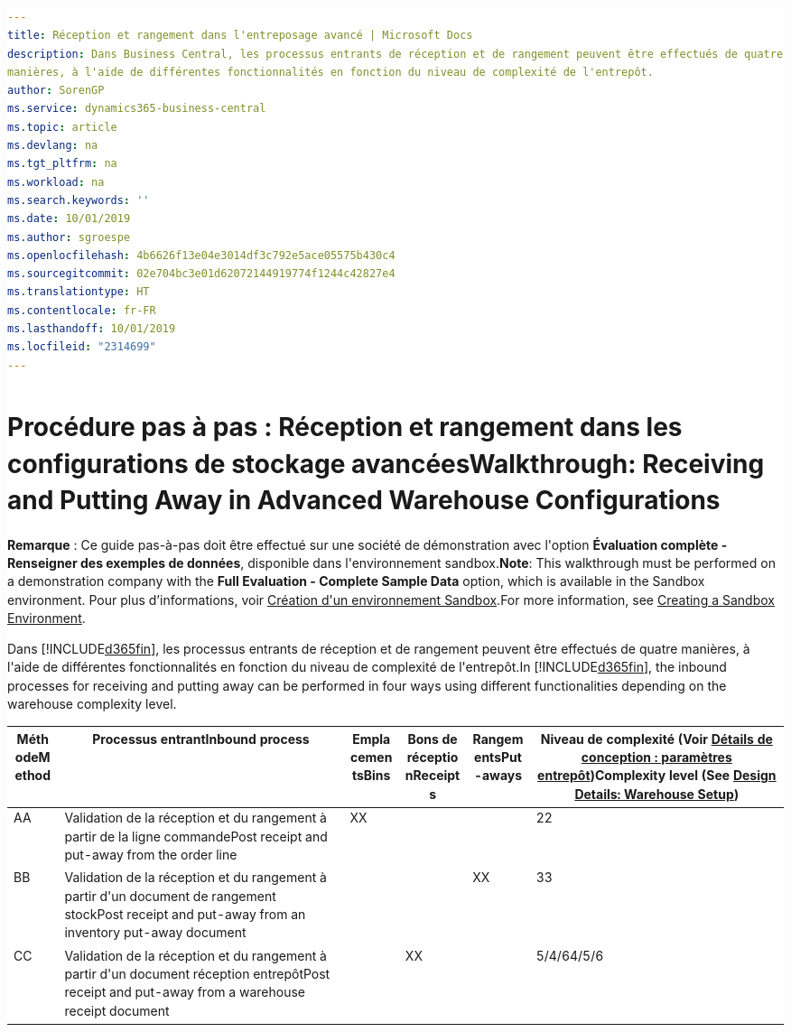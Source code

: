 ```yaml
---
title: Réception et rangement dans l'entreposage avancé | Microsoft Docs
description: Dans Business Central, les processus entrants de réception et de rangement peuvent être effectués de quatre manières, à l'aide de différentes fonctionnalités en fonction du niveau de complexité de l'entrepôt.
author: SorenGP
ms.service: dynamics365-business-central
ms.topic: article
ms.devlang: na
ms.tgt_pltfrm: na
ms.workload: na
ms.search.keywords: ''
ms.date: 10/01/2019
ms.author: sgroespe
ms.openlocfilehash: 4b6626f13e04e3014df3c792e5ace05575b430c4
ms.sourcegitcommit: 02e704bc3e01d62072144919774f1244c42827e4
ms.translationtype: HT
ms.contentlocale: fr-FR
ms.lasthandoff: 10/01/2019
ms.locfileid: "2314699"
---
```

# <a name="walkthrough-receiving-and-putting-away-in-advanced-warehouse-configurations"></a><span data-ttu-id="9b7ae-103">Procédure pas à pas : Réception et rangement dans les configurations de stockage avancées</span><span class="sxs-lookup"><span data-stu-id="9b7ae-103">Walkthrough: Receiving and Putting Away in Advanced Warehouse Configurations</span></span>

<span data-ttu-id="9b7ae-104">**Remarque** : Ce guide pas-à-pas doit être effectué sur une société de démonstration avec l'option **Évaluation complète - Renseigner des exemples de données**, disponible dans l'environnement sandbox.</span><span class="sxs-lookup"><span data-stu-id="9b7ae-104">**Note**: This walkthrough must be performed on a demonstration company with the **Full Evaluation - Complete Sample Data** option, which is available in the Sandbox environment.</span></span> <span data-ttu-id="9b7ae-105">Pour plus d’informations, voir [Création d'un environnement Sandbox](across-how-create-sandbox-environment.md).</span><span class="sxs-lookup"><span data-stu-id="9b7ae-105">For more information, see [Creating a Sandbox Environment](across-how-create-sandbox-environment.md).</span></span>

<span data-ttu-id="9b7ae-106">Dans [!INCLUDE[d365fin](includes/d365fin_md.md)], les processus entrants de réception et de rangement peuvent être effectués de quatre manières, à l'aide de différentes fonctionnalités en fonction du niveau de complexité de l'entrepôt.</span><span class="sxs-lookup"><span data-stu-id="9b7ae-106">In [!INCLUDE[d365fin](includes/d365fin_md.md)], the inbound processes for receiving and putting away can be performed in four ways using different functionalities depending on the warehouse complexity level.</span></span>  

|<span data-ttu-id="9b7ae-107">Méthode</span><span class="sxs-lookup"><span data-stu-id="9b7ae-107">Method</span></span>|<span data-ttu-id="9b7ae-108">Processus entrant</span><span class="sxs-lookup"><span data-stu-id="9b7ae-108">Inbound process</span></span>|<span data-ttu-id="9b7ae-109">Emplacements</span><span class="sxs-lookup"><span data-stu-id="9b7ae-109">Bins</span></span>|<span data-ttu-id="9b7ae-110">Bons de réception</span><span class="sxs-lookup"><span data-stu-id="9b7ae-110">Receipts</span></span>|<span data-ttu-id="9b7ae-111">Rangements</span><span class="sxs-lookup"><span data-stu-id="9b7ae-111">Put-aways</span></span>|<span data-ttu-id="9b7ae-112">Niveau de complexité (Voir [Détails de conception : paramètres entrepôt](design-details-warehouse-setup.md))</span><span class="sxs-lookup"><span data-stu-id="9b7ae-112">Complexity level (See [Design Details: Warehouse Setup](design-details-warehouse-setup.md))</span></span>|  
|------------|---------------------|----------|--------------|----------------|--------------------------------------------------------------------------------------------------------------------|  
|<span data-ttu-id="9b7ae-113">A</span><span class="sxs-lookup"><span data-stu-id="9b7ae-113">A</span></span>|<span data-ttu-id="9b7ae-114">Validation de la réception et du rangement à partir de la ligne commande</span><span class="sxs-lookup"><span data-stu-id="9b7ae-114">Post receipt and put-away from the order line</span></span>|<span data-ttu-id="9b7ae-115">X</span><span class="sxs-lookup"><span data-stu-id="9b7ae-115">X</span></span>|||<span data-ttu-id="9b7ae-116">2</span><span class="sxs-lookup"><span data-stu-id="9b7ae-116">2</span></span>|  
|<span data-ttu-id="9b7ae-117">B</span><span class="sxs-lookup"><span data-stu-id="9b7ae-117">B</span></span>|<span data-ttu-id="9b7ae-118">Validation de la réception et du rangement à partir d'un document de rangement stock</span><span class="sxs-lookup"><span data-stu-id="9b7ae-118">Post receipt and put-away from an inventory put-away document</span></span>|||<span data-ttu-id="9b7ae-119">X</span><span class="sxs-lookup"><span data-stu-id="9b7ae-119">X</span></span>|<span data-ttu-id="9b7ae-120">3</span><span class="sxs-lookup"><span data-stu-id="9b7ae-120">3</span></span>|  
|<span data-ttu-id="9b7ae-121">C</span><span class="sxs-lookup"><span data-stu-id="9b7ae-121">C</span></span>|<span data-ttu-id="9b7ae-122">Validation de la réception et du rangement à partir d'un document réception entrepôt</span><span class="sxs-lookup"><span data-stu-id="9b7ae-122">Post receipt and put-away from a warehouse receipt document</span></span>||<span data-ttu-id="9b7ae-123">X</span><span class="sxs-lookup"><span data-stu-id="9b7ae-123">X</span></span>||<span data-ttu-id="9b7ae-124">5/4/6</span><span class="sxs-lookup"><span data-stu-id="9b7ae-124">4/5/6</span></span>|  